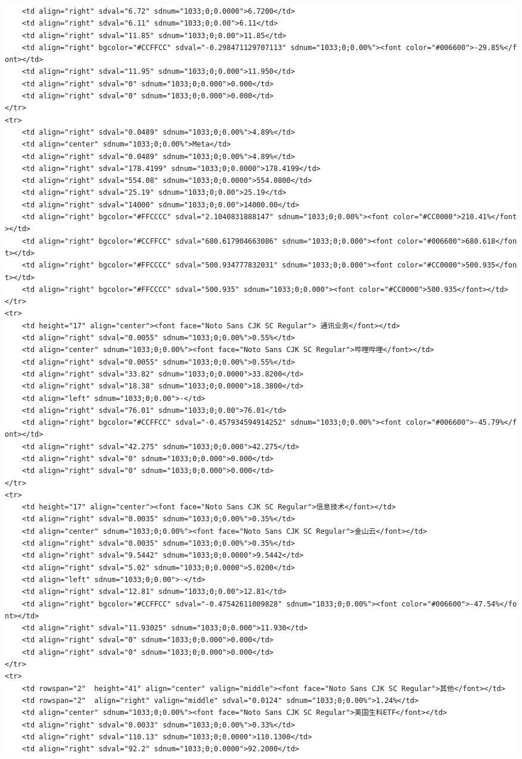 		<td align="right" sdval="6.72" sdnum="1033;0;0.0000">6.7200</td>
		<td align="right" sdval="6.11" sdnum="1033;0;0.00">6.11</td>
		<td align="right" sdval="11.85" sdnum="1033;0;0.00">11.85</td>
		<td align="right" bgcolor="#CCFFCC" sdval="-0.298471129707113" sdnum="1033;0;0.00%"><font color="#006600">-29.85%</font></td>
		<td align="right" sdval="11.95" sdnum="1033;0;0.000">11.950</td>
		<td align="right" sdval="0" sdnum="1033;0;0.000">0.000</td>
		<td align="right" sdval="0" sdnum="1033;0;0.000">0.000</td>
	</tr>
	<tr>
		<td align="right" sdval="0.0489" sdnum="1033;0;0.00%">4.89%</td>
		<td align="center" sdnum="1033;0;0.00%">Meta</td>
		<td align="right" sdval="0.0489" sdnum="1033;0;0.00%">4.89%</td>
		<td align="right" sdval="178.4199" sdnum="1033;0;0.0000">178.4199</td>
		<td align="right" sdval="554.08" sdnum="1033;0;0.0000">554.0800</td>
		<td align="right" sdval="25.19" sdnum="1033;0;0.00">25.19</td>
		<td align="right" sdval="14000" sdnum="1033;0;0.00">14000.00</td>
		<td align="right" bgcolor="#FFCCCC" sdval="2.1040831888147" sdnum="1033;0;0.00%"><font color="#CC0000">210.41%</font></td>
		<td align="right" bgcolor="#CCFFCC" sdval="680.617904663086" sdnum="1033;0;0.000"><font color="#006600">680.618</font></td>
		<td align="right" bgcolor="#FFCCCC" sdval="500.934777832031" sdnum="1033;0;0.000"><font color="#CC0000">500.935</font></td>
		<td align="right" bgcolor="#FFCCCC" sdval="500.935" sdnum="1033;0;0.000"><font color="#CC0000">500.935</font></td>
	</tr>
	<tr>
		<td height="17" align="center"><font face="Noto Sans CJK SC Regular"> 通讯业务</font></td>
		<td align="right" sdval="0.0055" sdnum="1033;0;0.00%">0.55%</td>
		<td align="center" sdnum="1033;0;0.00%"><font face="Noto Sans CJK SC Regular">哔哩哔哩</font></td>
		<td align="right" sdval="0.0055" sdnum="1033;0;0.00%">0.55%</td>
		<td align="right" sdval="33.82" sdnum="1033;0;0.0000">33.8200</td>
		<td align="right" sdval="18.38" sdnum="1033;0;0.0000">18.3800</td>
		<td align="left" sdnum="1033;0;0.00">-</td>
		<td align="right" sdval="76.01" sdnum="1033;0;0.00">76.01</td>
		<td align="right" bgcolor="#CCFFCC" sdval="-0.457934594914252" sdnum="1033;0;0.00%"><font color="#006600">-45.79%</font></td>
		<td align="right" sdval="42.275" sdnum="1033;0;0.000">42.275</td>
		<td align="right" sdval="0" sdnum="1033;0;0.000">0.000</td>
		<td align="right" sdval="0" sdnum="1033;0;0.000">0.000</td>
	</tr>
	<tr>
		<td height="17" align="center"><font face="Noto Sans CJK SC Regular">信息技术</font></td>
		<td align="right" sdval="0.0035" sdnum="1033;0;0.00%">0.35%</td>
		<td align="center" sdnum="1033;0;0.00%"><font face="Noto Sans CJK SC Regular">金山云</font></td>
		<td align="right" sdval="0.0035" sdnum="1033;0;0.00%">0.35%</td>
		<td align="right" sdval="9.5442" sdnum="1033;0;0.0000">9.5442</td>
		<td align="right" sdval="5.02" sdnum="1033;0;0.0000">5.0200</td>
		<td align="left" sdnum="1033;0;0.00">-</td>
		<td align="right" sdval="12.81" sdnum="1033;0;0.00">12.81</td>
		<td align="right" bgcolor="#CCFFCC" sdval="-0.47542611009828" sdnum="1033;0;0.00%"><font color="#006600">-47.54%</font></td>
		<td align="right" sdval="11.93025" sdnum="1033;0;0.000">11.930</td>
		<td align="right" sdval="0" sdnum="1033;0;0.000">0.000</td>
		<td align="right" sdval="0" sdnum="1033;0;0.000">0.000</td>
	</tr>
	<tr>
		<td rowspan="2"  height="41" align="center" valign="middle"><font face="Noto Sans CJK SC Regular">其他</font></td>
		<td rowspan="2"  align="right" valign="middle" sdval="0.0124" sdnum="1033;0;0.00%">1.24%</td>
		<td align="center" sdnum="1033;0;0.00%"><font face="Noto Sans CJK SC Regular">美国生科ETF</font></td>
		<td align="right" sdval="0.0033" sdnum="1033;0;0.00%">0.33%</td>
		<td align="right" sdval="110.13" sdnum="1033;0;0.0000">110.1300</td>
		<td align="right" sdval="92.2" sdnum="1033;0;0.0000">92.2000</td>